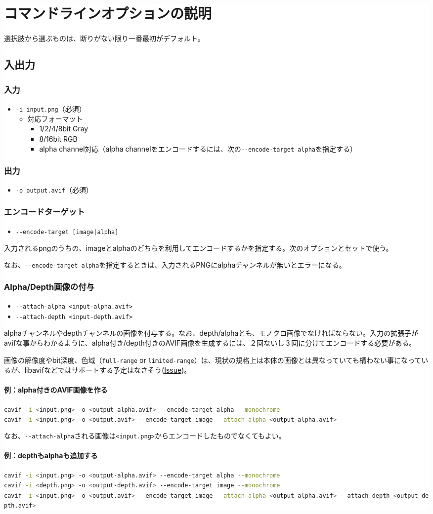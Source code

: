 # コマンドラインオプションの説明

選択肢から選ぶものは、断りがない限り一番最初がデフォルト。

## 入出力

### 入力

 - `-i input.png`（必須）
   - 対応フォーマット
     - 1/2/4/8bit Gray
     - 8/16bit RGB
     - alpha channel対応（alpha channelをエンコードするには、次の`--encode-target alpha`を指定する）

### 出力

 - `-o output.avif`（必須）

### エンコードターゲット

 - `--encode-target [image|alpha]`

入力されるpngのうちの、imageとalphaのどちらを利用してエンコードするかを指定する。次のオプションとセットで使う。

なお、`--encode-target alpha`を指定するときは、入力されるPNGにalphaチャンネルが無いとエラーになる。

### Alpha/Depth画像の付与

 - `--attach-alpha <input-alpha.avif>`
 - `--attach-depth <input-depth.avif>`

alphaチャンネルやdepthチャンネルの画像を付与する。なお、depth/alphaとも、モノクロ画像でなければならない。入力の拡張子がavifな事からわかるように、alpha付き/depth付きのAVIF画像を生成するには、２回ないし３回に分けてエンコードする必要がある。

画像の解像度やbit深度、色域（`full-range` or `limited-range`）は、現状の規格上は本体の画像とは異なっていても構わない事になっているが、libavifなどではサポートする予定はなさそう([Issue](https://github.com/AOMediaCodec/libavif/issues/86))。

#### 例：alpha付きのAVIF画像を作る

```bash
cavif -i <input.png> -o <output-alpha.avif> --encode-target alpha --monochrome
cavif -i <input.png> -o <output.avif> --encode-target image --attach-alpha <output-alpha.avif>
```

なお、`--attach-alpha`される画像は`<input.png>`からエンコードしたものでなくてもよい。

#### 例：depthもalphaも追加する

```bash
cavif -i <input.png> -o <output-alpha.avif> --encode-target alpha --monochrome
cavif -i <depth.png> -o <output-depth.avif> --encode-target image --monochrome
cavif -i <input.png> -o <output.avif> --encode-target image --attach-alpha <output-alpha.avif> --attach-depth <output-depth.avif>
```
